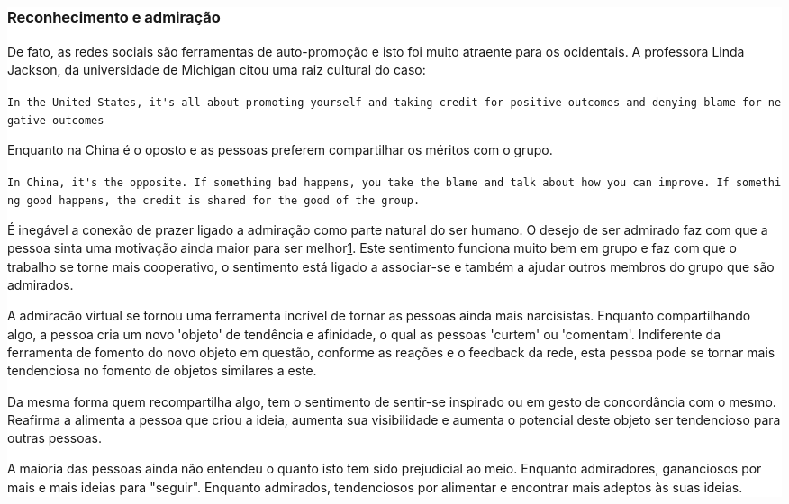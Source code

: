 
### Reconhecimento e admiração

De fato, as redes sociais são ferramentas de auto-promoção e isto foi muito atraente para os ocidentais. A professora Linda Jackson, da universidade de Michigan [citou][diferenca-ocidente-oriente] uma raiz cultural do caso:

    In the United States, it's all about promoting yourself and taking credit for positive outcomes and denying blame for negative outcomes

Enquanto na China é o oposto e as pessoas preferem compartilhar os méritos com o grupo.

    In China, it's the opposite. If something bad happens, you take the blame and talk about how you can improve. If something good happens, the credit is shared for the good of the group.

É inegável a conexão de prazer ligado a admiração como parte natural do ser humano. O desejo de ser admirado faz com que a pessoa sinta uma motivação ainda maior para ser melhor[1][admiracao]. Este sentimento funciona muito bem em grupo e faz com que o trabalho se torne mais cooperativo, o sentimento está ligado a associar-se e também a ajudar outros membros do grupo que são admirados.

A admiracão virtual se tornou uma ferramenta incrível de tornar as pessoas ainda mais narcisistas. Enquanto compartilhando algo, a pessoa cria um novo 'objeto' de tendência e afinidade, o qual as pessoas 'curtem' ou 'comentam'. Indiferente da ferramenta de fomento do novo objeto em questão, conforme as reações e o feedback da rede, esta pessoa pode se tornar mais tendenciosa no fomento de objetos similares a este.

Da mesma forma quem recompartilha algo, tem o sentimento de sentir-se inspirado ou em gesto de concordância com o mesmo. Reafirma a alimenta a pessoa que criou a ideia, aumenta sua visibilidade e aumenta o potencial deste objeto ser tendencioso para outras pessoas.

A maioria das pessoas ainda não entendeu o quanto isto tem sido prejudicial ao meio. Enquanto admiradores, gananciosos por mais e mais ideias para "seguir". Enquanto admirados, tendenciosos por alimentar e encontrar mais adeptos às suas ideias.


[internet-activismo]: http://en.wikipedia.org/wiki/Internet_activism
[facebook-effects-on-kids]: http://www.sciencedaily.com/releases/2011/08/110806203538.htm
[diferenca-ocidente-oriente]: http://www.sciencedaily.com/releases/2013/02/130207114920.htm
[admiracao]: http://en.wikipedia.org/wiki/Admiration
